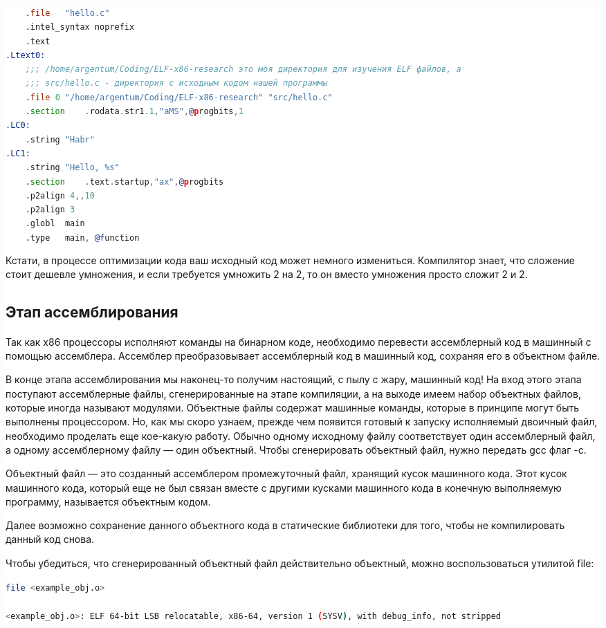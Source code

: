 ```asm
    .file   "hello.c"
    .intel_syntax noprefix
    .text
.Ltext0:
    ;;; /home/argentum/Coding/ELF-x86-research это моя директория для изучения ELF файлов, а 
    ;;; src/hello.c - директория с исходным кодом нашей программы
    .file 0 "/home/argentum/Coding/ELF-x86-research" "src/hello.c"
    .section    .rodata.str1.1,"aMS",@progbits,1
.LC0:
    .string "Habr"
.LC1:
    .string "Hello, %s"
    .section    .text.startup,"ax",@progbits
    .p2align 4,,10
    .p2align 3
    .globl  main
    .type   main, @function
```

Кстати, в процессе оптимизации кода ваш исходный код может немного измениться. Компилятор знает, что сложение стоит дешевле умножения, и если требуется умножить 2 на 2, то он вместо умножения просто сложит 2 и 2.

## Этап ассемблирования
Так как x86 процессоры исполняют команды на бинарном коде, необходимо перевести ассемблерный код в машинный с помощью ассемблера. Ассемблер преобразовывает ассемблерный код в машинный код, сохраняя его в объектном файле.

В конце этапа ассемблирования мы наконец-то получим настоящий, с пылу с жару, машинный код! На вход этого этапа поступают ассемблерные файлы, сгенерированные на этапе компиляции, а на выходе имеем набор объектных файлов, которые иногда называют модулями. Объектные файлы содержат машинные команды, которые в принципе могут быть выполнены процессором. Но, как мы скоро узнаем, прежде чем появится готовый к запуску исполняемый двоичный файл, необходимо проделать еще кое-какую работу. Обычно одному исходному файлу соответствует один ассемблерный файл, а одному ассемблерному файлу — один объектный. Чтобы сгенерировать объектный файл, нужно передать gcc флаг -c.

Объектный файл — это созданный ассемблером промежуточный файл, хранящий кусок машинного кода. Этот кусок машинного кода, который еще не был связан вместе с другими кусками машинного кода в конечную выполняемую программу, называется объектным кодом.

Далее возможно сохранение данного объектного кода в статические библиотеки для того, чтобы не компилировать данный код снова.

Чтобы убедиться, что сгенерированный объектный файл действительно объектный, можно воспользоваться утилитой file:

```bash
file <example_obj.o>

<example_obj.o>: ELF 64-bit LSB relocatable, x86-64, version 1 (SYSV), with debug_info, not stripped
```
